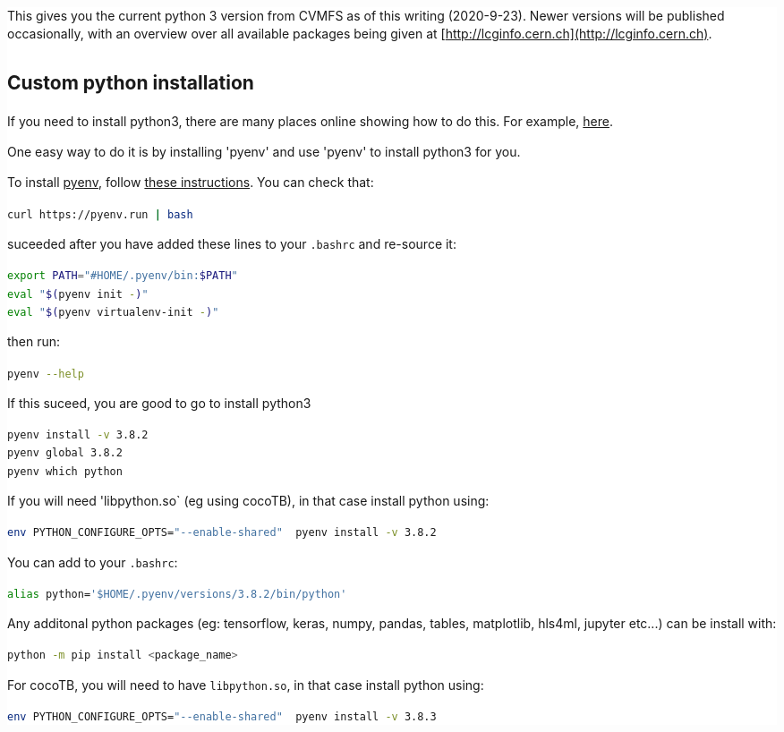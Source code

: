 ```bash
```
This gives you the current python 3 version from CVMFS as of this writing (2020-9-23).
Newer versions will be published occasionally, with an overview over all
available packages being given at [http://lcginfo.cern.ch](http://lcginfo.cern.ch).


## Custom python installation


If you need to install python3, there are many places online showing how to do this.
For example, [here](https://realpython.com/installing-python/).

One easy way to do it is by installing 'pyenv' and use 'pyenv' to install python3 for you.



To install [pyenv](https://realpython.com/intro-to-pyenv/), follow [these instructions](https://github.com/pyenv/pyenv-installer).
You can check that:
```bash
curl https://pyenv.run | bash
```
suceeded after you have added these lines to your `.bashrc` and re-source it:
```bash
export PATH="#HOME/.pyenv/bin:$PATH"
eval "$(pyenv init -)"
eval "$(pyenv virtualenv-init -)"
```
then run:
```bash
pyenv --help
```
If this suceed, you are good to go to install python3
```bash
pyenv install -v 3.8.2
pyenv global 3.8.2
pyenv which python
```

If you will need 'libpython.so` (eg using cocoTB), in that case install python using:
```bash
env PYTHON_CONFIGURE_OPTS="--enable-shared"  pyenv install -v 3.8.2
```

You can add to your `.bashrc`:
```bash
alias python='$HOME/.pyenv/versions/3.8.2/bin/python'
```
Any additonal python packages (eg: tensorflow, keras, numpy, pandas, tables, matplotlib, hls4ml, jupyter etc...) can be install with:
```bash
python -m pip install <package_name>
```



For cocoTB, you will need to have `libpython.so`, in that case install python using:
```bash
env PYTHON_CONFIGURE_OPTS="--enable-shared"  pyenv install -v 3.8.3
```
